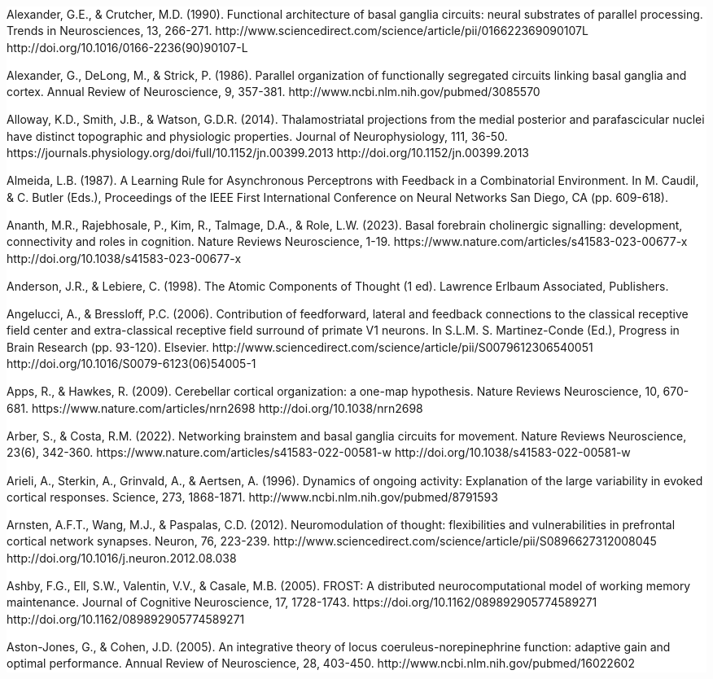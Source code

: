 <p id="AlexanderCrutcher90a">Alexander, G.E., & Crutcher, M.D. (1990). Functional architecture of basal ganglia circuits: neural substrates of parallel processing. Trends in Neurosciences, 13, 266-271. http://www.sciencedirect.com/science/article/pii/016622369090107L http://doi.org/10.1016/0166-2236(90)90107-L</p>

<p id="AlexanderDeLongStrick86">Alexander, G., DeLong, M., & Strick, P. (1986). Parallel organization of functionally segregated circuits linking basal ganglia and cortex. Annual Review of Neuroscience, 9, 357-381. http://www.ncbi.nlm.nih.gov/pubmed/3085570</p>

<p id="AllowaySmithWatson14">Alloway, K.D., Smith, J.B., & Watson, G.D.R. (2014). Thalamostriatal projections from the medial posterior and parafascicular nuclei have distinct topographic and physiologic properties. Journal of Neurophysiology, 111, 36-50. https://journals.physiology.org/doi/full/10.1152/jn.00399.2013 http://doi.org/10.1152/jn.00399.2013</p>

<p id="Almeida87">Almeida, L.B. (1987). A Learning Rule for Asynchronous Perceptrons with Feedback in a Combinatorial Environment. In M. Caudil, & C. Butler (Eds.), Proceedings of the IEEE First International Conference on Neural Networks San Diego, CA (pp. 609-618). </p>

<p id="AnanthRajebhosaleKimEtAl23">Ananth, M.R., Rajebhosale, P., Kim, R., Talmage, D.A., & Role, L.W. (2023). Basal forebrain cholinergic signalling: development, connectivity and roles in cognition. Nature Reviews Neuroscience, 1-19. https://www.nature.com/articles/s41583-023-00677-x http://doi.org/10.1038/s41583-023-00677-x</p>

<p id="AndersonLebiere98">Anderson, J.R., & Lebiere, C. (1998). The Atomic Components of Thought (1 ed). Lawrence Erlbaum Associated, Publishers. </p>

<p id="AngelucciBressloff06">Angelucci, A., & Bressloff, P.C. (2006). Contribution of feedforward, lateral and feedback connections to the classical receptive field center and extra-classical receptive field surround of primate V1 neurons. In S.L.M. S. Martinez-Conde (Ed.), Progress in Brain Research (pp. 93-120). Elsevier. http://www.sciencedirect.com/science/article/pii/S0079612306540051 http://doi.org/10.1016/S0079-6123(06)54005-1</p>

<p id="AppsHawkes09">Apps, R., & Hawkes, R. (2009). Cerebellar cortical organization: a one-map hypothesis. Nature Reviews Neuroscience, 10, 670-681. https://www.nature.com/articles/nrn2698 http://doi.org/10.1038/nrn2698</p>

<p id="ArberCosta22">Arber, S., & Costa, R.M. (2022). Networking brainstem and basal ganglia circuits for movement. Nature Reviews Neuroscience, 23(6), 342-360. https://www.nature.com/articles/s41583-022-00581-w http://doi.org/10.1038/s41583-022-00581-w</p>

<p id="ArieliSterkinGrinvaldEtAl96">Arieli, A., Sterkin, A., Grinvald, A., & Aertsen, A. (1996). Dynamics of ongoing activity: Explanation of the large variability in evoked cortical responses. Science, 273, 1868-1871. http://www.ncbi.nlm.nih.gov/pubmed/8791593</p>

<p id="ArnstenWangPaspalas12">Arnsten, A.F.T., Wang, M.J., & Paspalas, C.D. (2012). Neuromodulation of thought: flexibilities and vulnerabilities in prefrontal cortical network synapses. Neuron, 76, 223-239. http://www.sciencedirect.com/science/article/pii/S0896627312008045 http://doi.org/10.1016/j.neuron.2012.08.038</p>

<p id="AshbyEllValentinEtAl05">Ashby, F.G., Ell, S.W., Valentin, V.V., & Casale, M.B. (2005). FROST: A distributed neurocomputational model of working memory maintenance. Journal of Cognitive Neuroscience, 17, 1728-1743. https://doi.org/10.1162/089892905774589271 http://doi.org/10.1162/089892905774589271</p>

<p id="Aston-JonesCohen05">Aston-Jones, G., & Cohen, J.D. (2005). An integrative theory of locus coeruleus-norepinephrine function: adaptive gain and optimal performance. Annual Review of Neuroscience, 28, 403-450. http://www.ncbi.nlm.nih.gov/pubmed/16022602</p>

